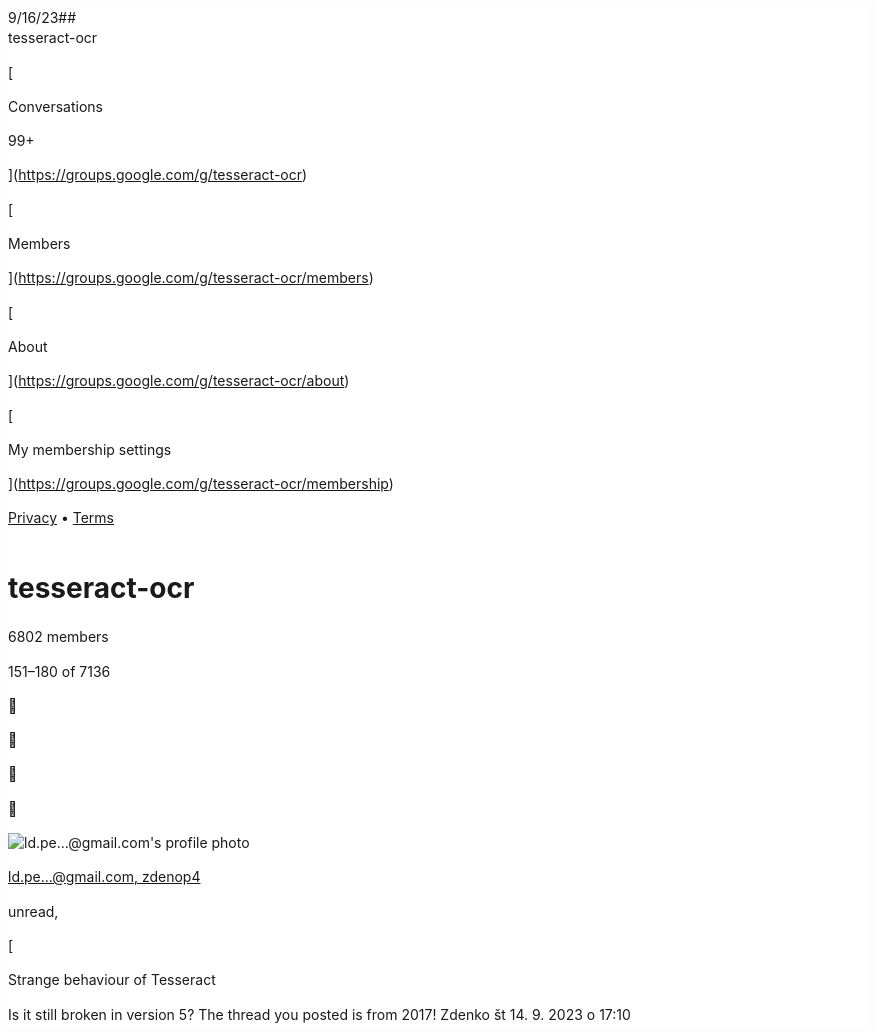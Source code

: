 9/16/23##   
tesseract-ocr

[

Conversations

99+



](https://groups.google.com/g/tesseract-ocr)

[

Members



](https://groups.google.com/g/tesseract-ocr/members)

[

About



](https://groups.google.com/g/tesseract-ocr/about)

[

My membership settings



](https://groups.google.com/g/tesseract-ocr/membership)

[Privacy](https://policies.google.com/privacy?hl=en) • [Terms](https://policies.google.com/terms?hl=en)

# tesseract-ocr

6802 members

151–180 of 7136









![ld.pe...@gmail.com's profile photo](https://lh3.googleusercontent.com/a-/ALV-UjVqcnJMyJApFb8EhASOd46DnPVj2svOgRYonN1oBDvA=s28-c)

[ld.pe...@gmail.com, zdenop4](https://groups.google.com/g/tesseract-ocr/c/3jUB2W01Ugs)

unread,

[

Strange behaviour of Tesseract

Is it still broken in version 5? The thread you posted is from 2017! Zdenko št 14. 9. 2023 o 17:10
